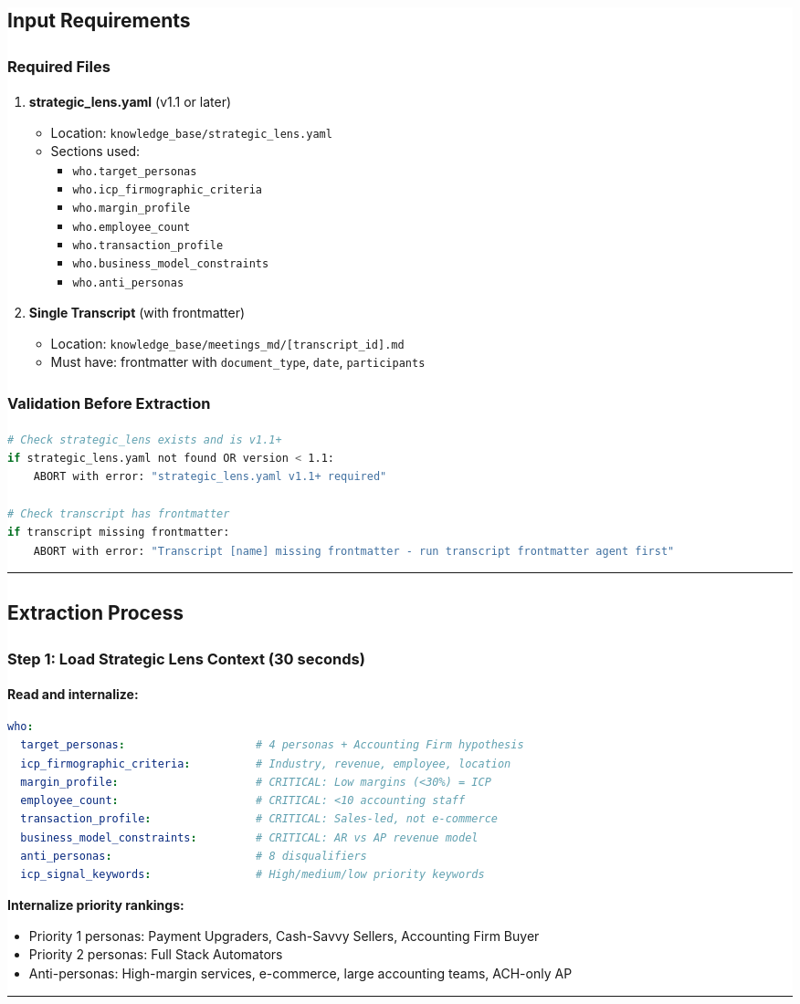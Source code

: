 ## Input Requirements

### Required Files
1. **strategic_lens.yaml** (v1.1 or later)
   - Location: `knowledge_base/strategic_lens.yaml`
   - Sections used:
     - `who.target_personas`
     - `who.icp_firmographic_criteria`
     - `who.margin_profile`
     - `who.employee_count`
     - `who.transaction_profile`
     - `who.business_model_constraints`
     - `who.anti_personas`

2. **Single Transcript** (with frontmatter)
   - Location: `knowledge_base/meetings_md/[transcript_id].md`
   - Must have: frontmatter with `document_type`, `date`, `participants`

### Validation Before Extraction
```bash
# Check strategic_lens exists and is v1.1+
if strategic_lens.yaml not found OR version < 1.1:
    ABORT with error: "strategic_lens.yaml v1.1+ required"

# Check transcript has frontmatter
if transcript missing frontmatter:
    ABORT with error: "Transcript [name] missing frontmatter - run transcript frontmatter agent first"
```

---

## Extraction Process

### Step 1: Load Strategic Lens Context (30 seconds)

**Read and internalize:**
```yaml
who:
  target_personas:                    # 4 personas + Accounting Firm hypothesis
  icp_firmographic_criteria:          # Industry, revenue, employee, location
  margin_profile:                     # CRITICAL: Low margins (<30%) = ICP
  employee_count:                     # CRITICAL: <10 accounting staff
  transaction_profile:                # CRITICAL: Sales-led, not e-commerce
  business_model_constraints:         # CRITICAL: AR vs AP revenue model
  anti_personas:                      # 8 disqualifiers
  icp_signal_keywords:                # High/medium/low priority keywords
```

**Internalize priority rankings:**
- Priority 1 personas: Payment Upgraders, Cash-Savvy Sellers, Accounting Firm Buyer
- Priority 2 personas: Full Stack Automators
- Anti-personas: High-margin services, e-commerce, large accounting teams, ACH-only AP

---